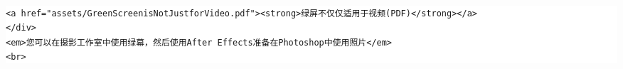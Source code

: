     <a href="assets/GreenScreenisNotJustforVideo.pdf"><strong>绿屏不仅仅适用于视频(PDF)</strong></a>
    </div>
    <em>您可以在摄影工作室中使用绿幕，然后使用After Effects准备在Photoshop中使用照片</em>
    <br>
  </td>
</tr>  
</table>
